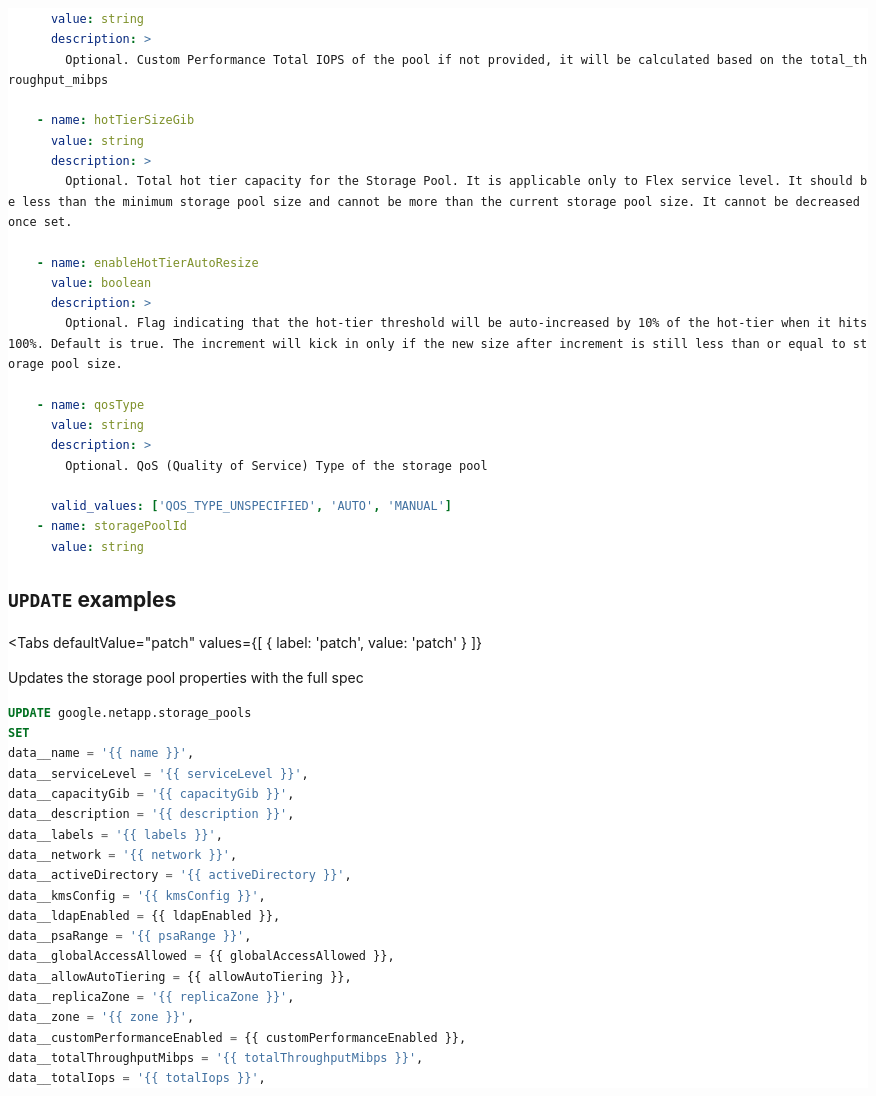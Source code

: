 ```yaml
      value: string
      description: >
        Optional. Custom Performance Total IOPS of the pool if not provided, it will be calculated based on the total_throughput_mibps
        
    - name: hotTierSizeGib
      value: string
      description: >
        Optional. Total hot tier capacity for the Storage Pool. It is applicable only to Flex service level. It should be less than the minimum storage pool size and cannot be more than the current storage pool size. It cannot be decreased once set.
        
    - name: enableHotTierAutoResize
      value: boolean
      description: >
        Optional. Flag indicating that the hot-tier threshold will be auto-increased by 10% of the hot-tier when it hits 100%. Default is true. The increment will kick in only if the new size after increment is still less than or equal to storage pool size.
        
    - name: qosType
      value: string
      description: >
        Optional. QoS (Quality of Service) Type of the storage pool
        
      valid_values: ['QOS_TYPE_UNSPECIFIED', 'AUTO', 'MANUAL']
    - name: storagePoolId
      value: string
```
</TabItem>
</Tabs>


## `UPDATE` examples

<Tabs
    defaultValue="patch"
    values={[
        { label: 'patch', value: 'patch' }
    ]}
>
<TabItem value="patch">

Updates the storage pool properties with the full spec

```sql
UPDATE google.netapp.storage_pools
SET 
data__name = '{{ name }}',
data__serviceLevel = '{{ serviceLevel }}',
data__capacityGib = '{{ capacityGib }}',
data__description = '{{ description }}',
data__labels = '{{ labels }}',
data__network = '{{ network }}',
data__activeDirectory = '{{ activeDirectory }}',
data__kmsConfig = '{{ kmsConfig }}',
data__ldapEnabled = {{ ldapEnabled }},
data__psaRange = '{{ psaRange }}',
data__globalAccessAllowed = {{ globalAccessAllowed }},
data__allowAutoTiering = {{ allowAutoTiering }},
data__replicaZone = '{{ replicaZone }}',
data__zone = '{{ zone }}',
data__customPerformanceEnabled = {{ customPerformanceEnabled }},
data__totalThroughputMibps = '{{ totalThroughputMibps }}',
data__totalIops = '{{ totalIops }}',
```